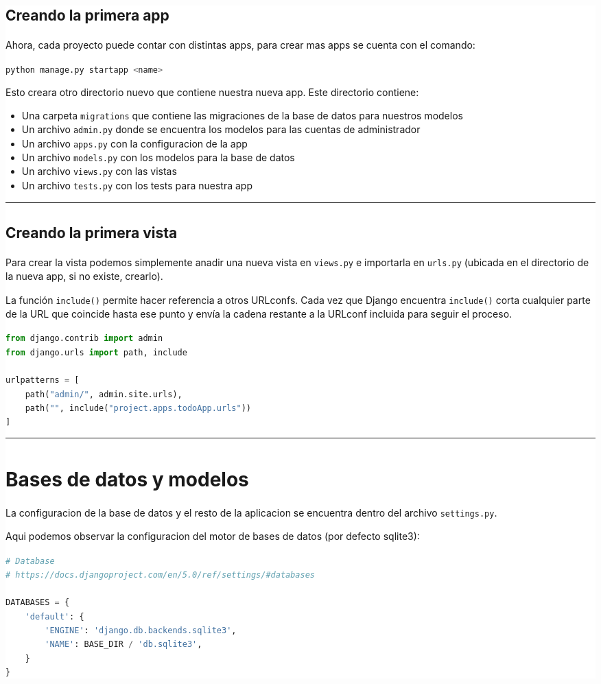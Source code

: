## Creando la primera app

Ahora, cada proyecto puede contar con distintas apps, para crear mas apps se cuenta con el
comando:

```bash
python manage.py startapp <name>
```

Esto creara otro directorio nuevo que contiene nuestra nueva app.
Este directorio contiene:

- Una carpeta `migrations` que contiene las migraciones de la base de datos para nuestros
  modelos
- Un archivo `admin.py` donde se encuentra los modelos para las cuentas de administrador
- Un archivo `apps.py` con la configuracion de la app
- Un archivo `models.py` con los modelos para la base de datos
- Un archivo `views.py` con las vistas
- Un archivo `tests.py` con los tests para nuestra app

---

## Creando la primera vista

Para crear la vista podemos simplemente anadir una nueva vista en `views.py` e importarla en
`urls.py` (ubicada en el directorio de la nueva app, si no existe, crearlo).

La función `include()` permite hacer referencia a otros URLconfs.
Cada vez que Django encuentra `include()` corta cualquier parte de la URL que coincide hasta
ese punto y envía la cadena restante a la URLconf incluida para seguir el proceso.

```python
from django.contrib import admin
from django.urls import path, include

urlpatterns = [
    path("admin/", admin.site.urls),
    path("", include("project.apps.todoApp.urls"))
]
```

---

# Bases de datos y modelos

La configuracion de la base de datos y el resto de la aplicacion se encuentra dentro del
archivo `settings.py`.

Aqui podemos observar la configuracion del motor de bases de datos (por defecto sqlite3): 

```python
# Database
# https://docs.djangoproject.com/en/5.0/ref/settings/#databases

DATABASES = {
    'default': {
        'ENGINE': 'django.db.backends.sqlite3',
        'NAME': BASE_DIR / 'db.sqlite3',
    }
}
```
